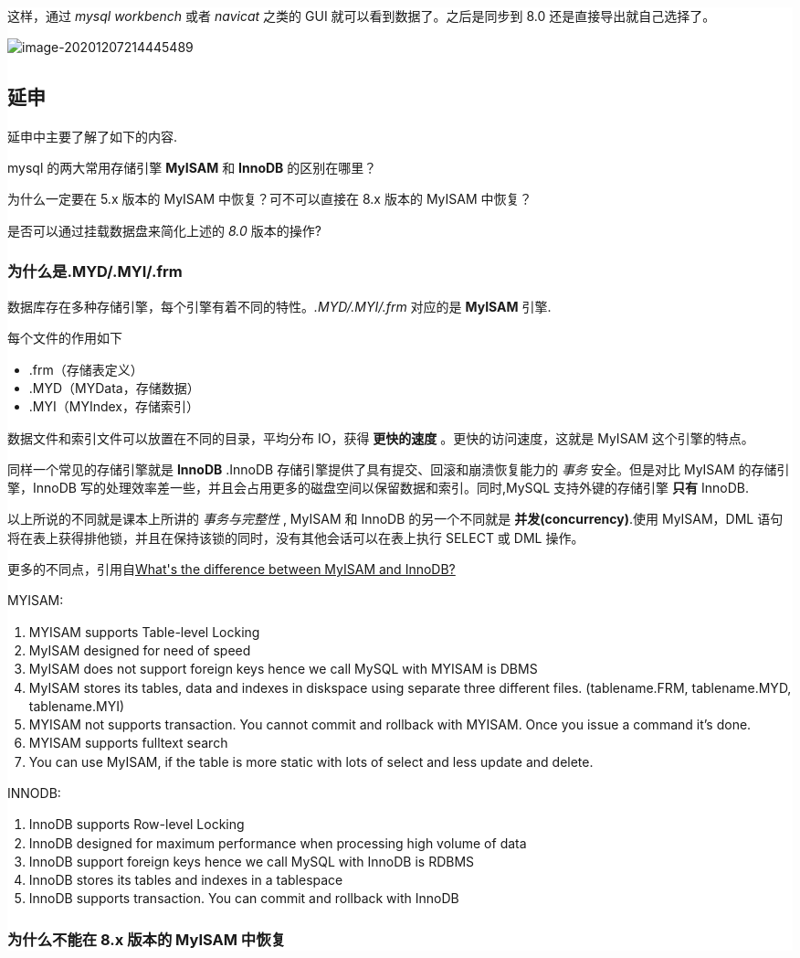 这样，通过 _mysql workbench_ 或者 _navicat_ 之类的 GUI 就可以看到数据了。之后是同步到 8.0 还是直接导出就自己选择了。

![image-20201207214445489](https://picgo-zxj.oss-cn-shanghai.aliyuncs.com/image-20201207214445489.png)

## 延申

延申中主要了解了如下的内容.

mysql 的两大常用存储引擎 **MyISAM** 和 **InnoDB** 的区别在哪里？

为什么一定要在 5.x 版本的 MyISAM 中恢复？可不可以直接在 8.x 版本的 MyISAM 中恢复？

是否可以通过挂载数据盘来简化上述的 _8.0_ 版本的操作?

### 为什么是.MYD/.MYI/.frm

数据库存在多种存储引擎，每个引擎有着不同的特性。_.MYD/.MYI/.frm_ 对应的是 **MyISAM** 引擎.

每个文件的作用如下

- .frm（存储表定义）
- .MYD（MYData，存储数据）
- .MYI（MYIndex，存储索引）

数据文件和索引文件可以放置在不同的目录，平均分布 IO，获得 **更快的速度** 。更快的访问速度，这就是 MyISAM 这个引擎的特点。

同样一个常见的存储引擎就是 **InnoDB** .InnoDB 存储引擎提供了具有提交、回滚和崩溃恢复能力的 _事务_ 安全。但是对比 MyISAM 的存储引擎，InnoDB 写的处理效率差一些，并且会占用更多的磁盘空间以保留数据和索引。同时,MySQL 支持外键的存储引擎 **只有** InnoDB.

以上所说的不同就是课本上所讲的 _事务与完整性_ , MyISAM 和 InnoDB 的另一个不同就是 **并发(concurrency)**.使用 MyISAM，DML 语句将在表上获得排他锁，并且在保持该锁的同时，没有其他会话可以在表上执行 SELECT 或 DML 操作。

更多的不同点，引用自[What's the difference between MyISAM and InnoDB?](https://stackoverflow.com/questions/12614541/whats-the-difference-between-myisam-and-innodb)

MYISAM:

1. MYISAM supports Table-level Locking
2. MyISAM designed for need of speed
3. MyISAM does not support foreign keys hence we call MySQL with MYISAM is DBMS
4. MyISAM stores its tables, data and indexes in diskspace using separate three different files. (tablename.FRM, tablename.MYD, tablename.MYI)
5. MYISAM not supports transaction. You cannot commit and rollback with MYISAM. Once you issue a command it’s done.
6. MYISAM supports fulltext search
7. You can use MyISAM, if the table is more static with lots of select and less update and delete.

INNODB:

1. InnoDB supports Row-level Locking
2. InnoDB designed for maximum performance when processing high volume of data
3. InnoDB support foreign keys hence we call MySQL with InnoDB is RDBMS
4. InnoDB stores its tables and indexes in a tablespace
5. InnoDB supports transaction. You can commit and rollback with InnoDB

### 为什么不能在 8.x 版本的 MyISAM 中恢复
